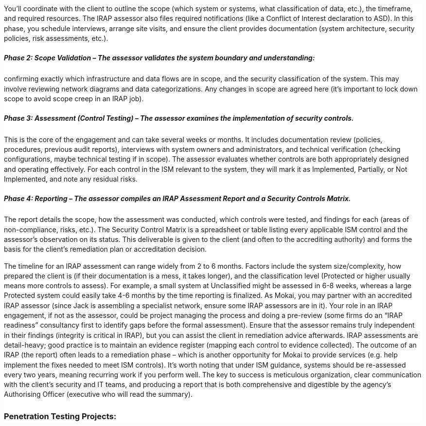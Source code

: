 You’ll coordinate with the client to outline the scope (which system or systems, what classification of data, etc.), the timeframe, and required resources. The IRAP assessor also files required notifications (like a Conflict of Interest declaration to ASD). In this phase, you schedule interviews, arrange site visits, and ensure the client provides documentation (system architecture, security policies, risk assessments, etc.).

##### Phase 2: Scope Validation – The assessor validates the system boundary and understanding:

confirming exactly which infrastructure and data flows are in scope, and the security classification of the system. This may involve reviewing network diagrams and data categorizations. Any changes in scope are agreed here (it’s important to lock down scope to avoid scope creep in an IRAP job).

##### Phase 3: Assessment (Control Testing) – The assessor examines the implementation of security controls.
This is the core of the engagement and can take several weeks or months. It includes documentation review (policies, procedures, previous audit reports), interviews with system owners and administrators, and technical verification (checking configurations, maybe technical testing if in scope). The assessor evaluates whether controls are both appropriately designed and operating effectively. For each control in the ISM relevant to the system, they will mark it as Implemented, Partially, or Not Implemented, and note any residual risks.

##### Phase 4: Reporting – The assessor compiles an IRAP Assessment Report and a Security Controls Matrix.

The report details the scope, how the assessment was conducted, which controls were tested, and findings for each (areas of non-compliance, risks, etc.). The Security Control Matrix is a spreadsheet or table listing every applicable ISM control and the assessor’s observation on its status. This deliverable is given to the client (and often to the accrediting authority) and forms the basis for the client’s remediation plan or accreditation decision.


The timeline for an IRAP assessment can range widely from 2 to 6 months. Factors include the system size/complexity, how prepared the client is (if their documentation is a mess, it takes longer), and the classification level (Protected or higher usually means more controls to assess). For example, a small system at Unclassified might be assessed in 6-8 weeks, whereas a large Protected system could easily take 4-6 months by the time reporting is finalized. As Mokai, you may partner with an accredited IRAP assessor (since Jack is assembling a specialist network, ensure some IRAP assessors are in it).
Your role in an IRAP engagement, if not as the assessor, could be project managing the process and doing a pre-review (some firms do an “IRAP readiness” consultancy first to identify gaps before the formal assessment). Ensure that the assessor remains truly independent in their findings (integrity is critical in IRAP), but you can assist the client in remediation advice afterwards. IRAP assessments are detail-heavy; good practice is to maintain an evidence register (mapping each control to evidence collected).
The outcome of an IRAP (the report) often leads to a remediation phase – which is another opportunity for Mokai to provide services (e.g. help implement the fixes needed to meet ISM controls). It’s worth noting that under ISM guidance, systems should be re-assessed every two years, meaning recurring work if you perform well. The key to success is meticulous organization, clear communication with the client’s security and IT teams, and producing a report that is both comprehensive and digestible by the agency’s Authorising Officer (executive who will read the summary).

### Penetration Testing Projects:

